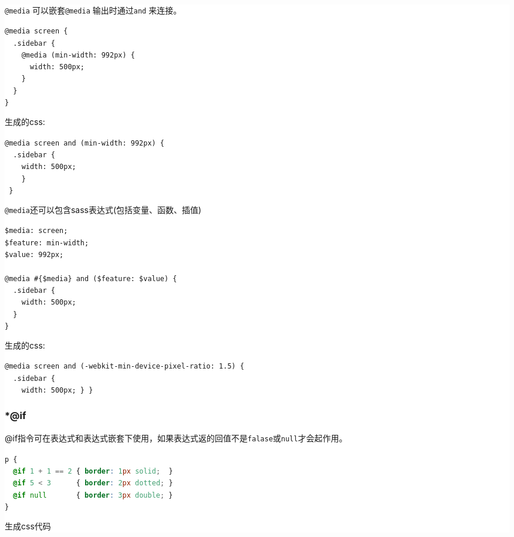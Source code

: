 `@media` 可以嵌套`@media` 输出时通过`and` 来连接。

``` 
@media screen {
  .sidebar {
    @media (min-width: 992px) {
      width: 500px;
    }
  }
}
```

生成的css:

``` 
@media screen and (min-width: 992px) {
  .sidebar {
    width: 500px; 
    }
 }
```

 `@media`还可以包含sass表达式(包括变量、函数、插值)

``` 
$media: screen;
$feature: min-width;
$value: 992px;

@media #{$media} and ($feature: $value) {
  .sidebar {
    width: 500px;
  }
}
```

生成的css:

``` 
@media screen and (-webkit-min-device-pixel-ratio: 1.5) {
  .sidebar {
    width: 500px; } }
```

### *@if

@if指令可在表达式和表达式嵌套下使用，如果表达式返的回值不是`falase`或`null`才会起作用。

``` scss
p {
  @if 1 + 1 == 2 { border: 1px solid;  }
  @if 5 < 3      { border: 2px dotted; }
  @if null       { border: 3px double; }
}
```

生成css代码
